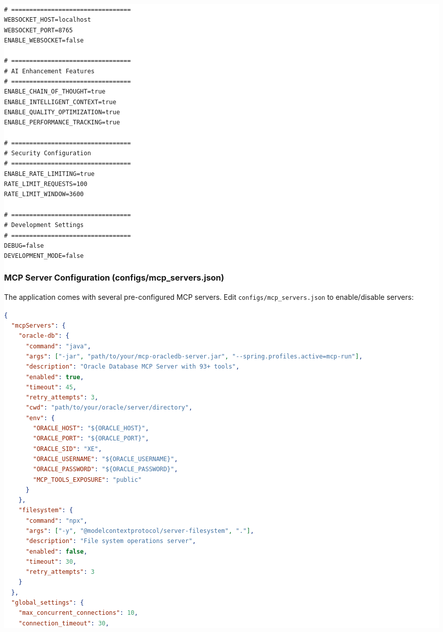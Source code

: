 ```env
# =================================
WEBSOCKET_HOST=localhost
WEBSOCKET_PORT=8765
ENABLE_WEBSOCKET=false

# =================================
# AI Enhancement Features
# =================================
ENABLE_CHAIN_OF_THOUGHT=true
ENABLE_INTELLIGENT_CONTEXT=true
ENABLE_QUALITY_OPTIMIZATION=true
ENABLE_PERFORMANCE_TRACKING=true

# =================================
# Security Configuration
# =================================
ENABLE_RATE_LIMITING=true
RATE_LIMIT_REQUESTS=100
RATE_LIMIT_WINDOW=3600

# =================================
# Development Settings
# =================================
DEBUG=false
DEVELOPMENT_MODE=false
```

### MCP Server Configuration (configs/mcp_servers.json)

The application comes with several pre-configured MCP servers. Edit `configs/mcp_servers.json` to enable/disable servers:

```json
{
  "mcpServers": {
    "oracle-db": {
      "command": "java",
      "args": ["-jar", "path/to/your/mcp-oracledb-server.jar", "--spring.profiles.active=mcp-run"],
      "description": "Oracle Database MCP Server with 93+ tools",
      "enabled": true,
      "timeout": 45,
      "retry_attempts": 3,
      "cwd": "path/to/your/oracle/server/directory",
      "env": {
        "ORACLE_HOST": "${ORACLE_HOST}",
        "ORACLE_PORT": "${ORACLE_PORT}",
        "ORACLE_SID": "XE",
        "ORACLE_USERNAME": "${ORACLE_USERNAME}",
        "ORACLE_PASSWORD": "${ORACLE_PASSWORD}",
        "MCP_TOOLS_EXPOSURE": "public"
      }
    },
    "filesystem": {
      "command": "npx",
      "args": ["-y", "@modelcontextprotocol/server-filesystem", "."],
      "description": "File system operations server",
      "enabled": false,
      "timeout": 30,
      "retry_attempts": 3
    }
  },
  "global_settings": {
    "max_concurrent_connections": 10,
    "connection_timeout": 30,
```